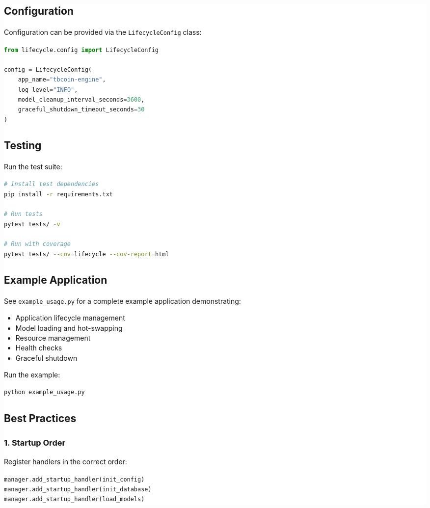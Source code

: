 ## Configuration

Configuration can be provided via the `LifecycleConfig` class:

```python
from lifecycle.config import LifecycleConfig

config = LifecycleConfig(
    app_name="tbcoin-engine",
    log_level="INFO",
    model_cleanup_interval_seconds=3600,
    graceful_shutdown_timeout_seconds=30
)
```

## Testing

Run the test suite:

```bash
# Install test dependencies
pip install -r requirements.txt

# Run tests
pytest tests/ -v

# Run with coverage
pytest tests/ --cov=lifecycle --cov-report=html
```

## Example Application

See `example_usage.py` for a complete example application demonstrating:
- Application lifecycle management
- Model loading and hot-swapping
- Resource management
- Health checks
- Graceful shutdown

Run the example:

```bash
python example_usage.py
```

## Best Practices

### 1. Startup Order
Register handlers in the correct order:
```python
manager.add_startup_handler(init_config)
manager.add_startup_handler(init_database)
manager.add_startup_handler(load_models)
```
